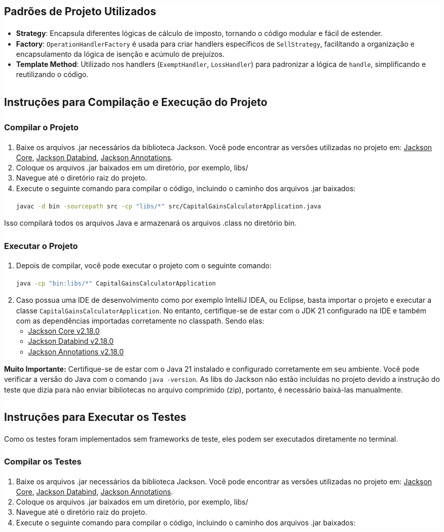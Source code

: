 ## Padrões de Projeto Utilizados

- **Strategy**: Encapsula diferentes lógicas de cálculo de imposto, tornando o código modular e fácil de estender.
- **Factory**: `OperationHandlerFactory` é usada para criar handlers específicos de `SellStrategy`, facilitando a organização e encapsulamento da lógica de isenção e acúmulo de prejuízos.
- **Template Method**: Utilizado nos handlers (`ExemptHandler`, `LossHandler`) para padronizar a lógica de `handle`, simplificando e reutilizando o código.

## Instruções para Compilação e Execução do Projeto

### Compilar o Projeto

1. Baixe os arquivos .jar necessários da biblioteca Jackson. Você pode encontrar as versões utilizadas no projeto em: [Jackson Core](https://mvnrepository.com/artifact/com.fasterxml.jackson.core/jackson-core/2.18.0), [Jackson Databind](https://mvnrepository.com/artifact/com.fasterxml.jackson.core/jackson-databind/2.18.0), [Jackson Annotations](https://mvnrepository.com/artifact/com.fasterxml.jackson.core/jackson-annotations/2.18.0).
2. Coloque os arquivos .jar baixados em um diretório, por exemplo, libs/
3. Navegue até o diretório raiz do projeto.
4. Execute o seguinte comando para compilar o código, incluindo o caminho dos arquivos .jar baixados:
   ```bash
   javac -d bin -sourcepath src -cp "libs/*" src/CapitalGainsCalculatorApplication.java

Isso compilará todos os arquivos Java e armazenará os arquivos .class no diretório bin.

### Executar o Projeto
1. Depois de compilar, você pode executar o projeto com o seguinte comando:
    ```bash
    java -cp "bin:libs/*" CapitalGainsCalculatorApplication

2. Caso possua uma IDE de desenvolvimento como por exemplo IntelliJ IDEA, ou Eclipse, basta importar o projeto e executar a classe `CapitalGainsCalculatorApplication`. No entanto, certifique-se de estar com o JDK 21 configurado na IDE e também com as dependências importadas corretamente no classpath. Sendo elas:
    - [Jackson Core v2.18.0](https://mvnrepository.com/artifact/com.fasterxml.jackson.core/jackson-databind/2.18.0)
    - [Jackson Databind v2.18.0](https://mvnrepository.com/artifact/com.fasterxml.jackson.core/jackson-databind/2.18.0)
    - [Jackson Annotations v2.18.0](https://mvnrepository.com/artifact/com.fasterxml.jackson.core/jackson-annotations/2.18.0)

**Muito Importante:** Certifique-se de estar com o Java 21 instalado e configurado corretamente em seu ambiente. Você pode verificar a versão do Java com o comando `java -version`. As libs do Jackson não estão incluídas no projeto devido a instrução do teste que dizia para não enviar bibliotecas no arquivo comprimido (zip), portanto, é necessário baixá-las manualmente.

## Instruções para Executar os Testes
Como os testes foram implementados sem frameworks de teste, eles podem ser executados diretamente no terminal. 

### Compilar os Testes
1. Baixe os arquivos .jar necessários da biblioteca Jackson. Você pode encontrar as versões utilizadas no projeto em: [Jackson Core](https://mvnrepository.com/artifact/com.fasterxml.jackson.core/jackson-core/2.18.0), [Jackson Databind](https://mvnrepository.com/artifact/com.fasterxml.jackson.core/jackson-databind/2.18.0), [Jackson Annotations](https://mvnrepository.com/artifact/com.fasterxml.jackson.core/jackson-annotations/2.18.0).
2. Coloque os arquivos .jar baixados em um diretório, por exemplo, libs/
3. Navegue até o diretório raiz do projeto.
4. Execute o seguinte comando para compilar o código, incluindo o caminho dos arquivos .jar baixados:
   ```bash
   ```